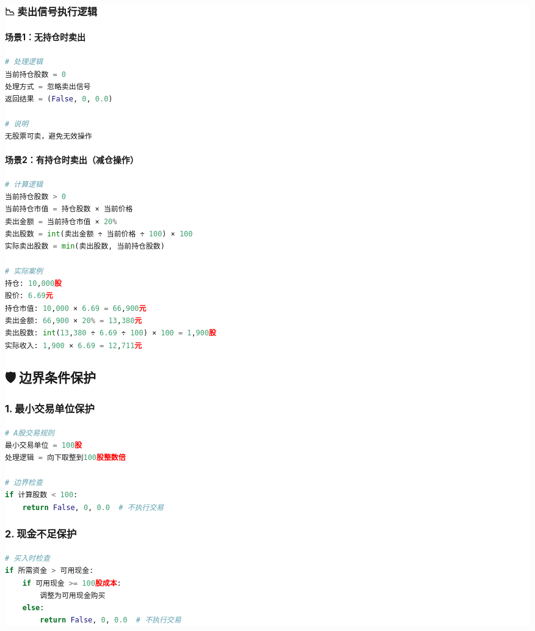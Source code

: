 ### 📉 卖出信号执行逻辑

#### 场景1：无持仓时卖出
```python
# 处理逻辑
当前持仓股数 = 0
处理方式 = 忽略卖出信号
返回结果 = (False, 0, 0.0)

# 说明
无股票可卖，避免无效操作
```

#### 场景2：有持仓时卖出（减仓操作）
```python
# 计算逻辑
当前持仓股数 > 0
当前持仓市值 = 持仓股数 × 当前价格
卖出金额 = 当前持仓市值 × 20%
卖出股数 = int(卖出金额 ÷ 当前价格 ÷ 100) × 100
实际卖出股数 = min(卖出股数, 当前持仓股数)

# 实际案例
持仓: 10,000股
股价: 6.69元
持仓市值: 10,000 × 6.69 = 66,900元
卖出金额: 66,900 × 20% = 13,380元
卖出股数: int(13,380 ÷ 6.69 ÷ 100) × 100 = 1,900股
实际收入: 1,900 × 6.69 = 12,711元
```

## 🛡️ 边界条件保护

### 1. 最小交易单位保护
```python
# A股交易规则
最小交易单位 = 100股
处理逻辑 = 向下取整到100股整数倍

# 边界检查
if 计算股数 < 100:
    return False, 0, 0.0  # 不执行交易
```

### 2. 现金不足保护
```python
# 买入时检查
if 所需资金 > 可用现金:
    if 可用现金 >= 100股成本:
        调整为可用现金购买
    else:
        return False, 0, 0.0  # 不执行交易
```
